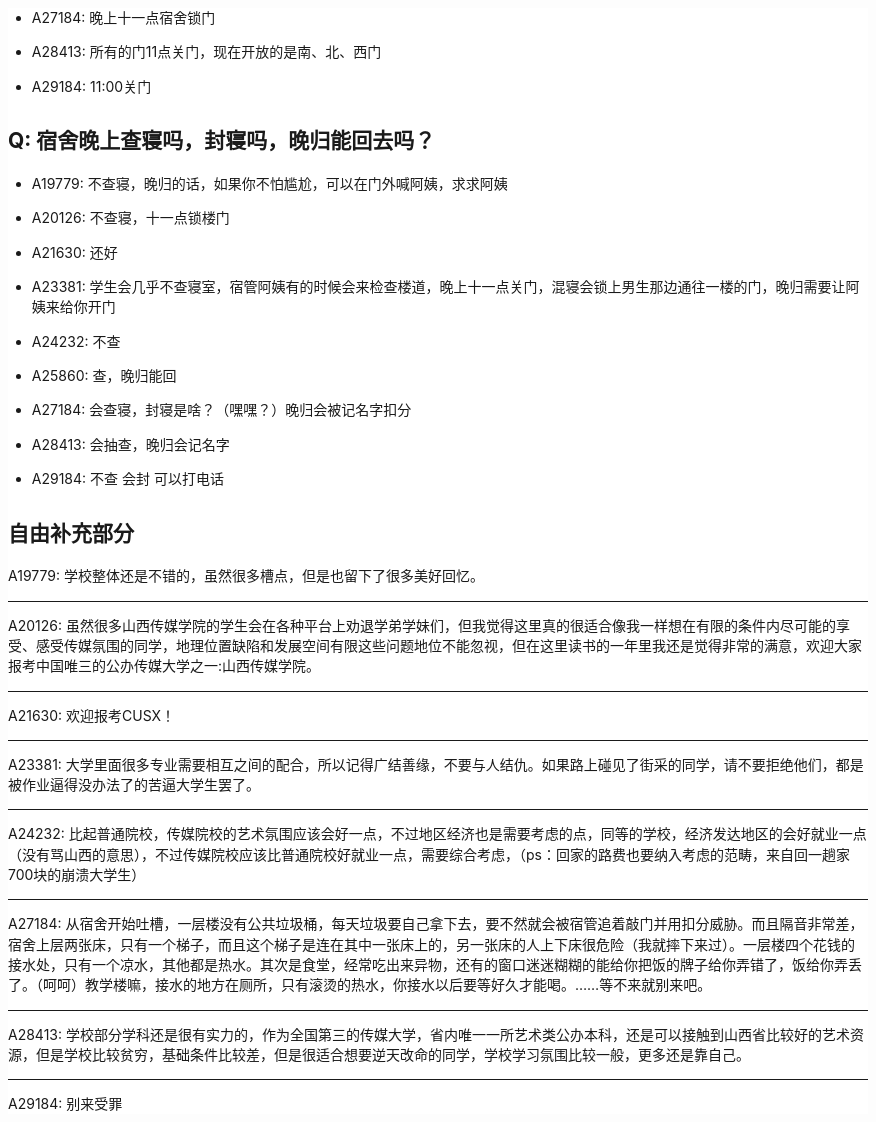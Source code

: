 - A27184: 晚上十一点宿舍锁门

- A28413: 所有的门11点关门，现在开放的是南、北、西门

- A29184: 11:00关门

## Q: 宿舍晚上查寝吗，封寝吗，晚归能回去吗？

- A19779: 不查寝，晚归的话，如果你不怕尴尬，可以在门外喊阿姨，求求阿姨

- A20126: 不查寝，十一点锁楼门

- A21630: 还好

- A23381: 学生会几乎不查寝室，宿管阿姨有的时候会来检查楼道，晚上十一点关门，混寝会锁上男生那边通往一楼的门，晚归需要让阿姨来给你开门

- A24232: 不查

- A25860: 查，晚归能回

- A27184: 会查寝，封寝是啥？（嘿嘿？）晚归会被记名字扣分

- A28413: 会抽查，晚归会记名字

- A29184: 不查 会封 可以打电话

## 自由补充部分

A19779: 学校整体还是不错的，虽然很多槽点，但是也留下了很多美好回忆。

***

A20126: 虽然很多山西传媒学院的学生会在各种平台上劝退学弟学妹们，但我觉得这里真的很适合像我一样想在有限的条件内尽可能的享受、感受传媒氛围的同学，地理位置缺陷和发展空间有限这些问题地位不能忽视，但在这里读书的一年里我还是觉得非常的满意，欢迎大家报考中国唯三的公办传媒大学之一:山西传媒学院。

***

A21630: 欢迎报考CUSX！

***

A23381: 大学里面很多专业需要相互之间的配合，所以记得广结善缘，不要与人结仇。如果路上碰见了街采的同学，请不要拒绝他们，都是被作业逼得没办法了的苦逼大学生罢了。

***

A24232: 比起普通院校，传媒院校的艺术氛围应该会好一点，不过地区经济也是需要考虑的点，同等的学校，经济发达地区的会好就业一点（没有骂山西的意思），不过传媒院校应该比普通院校好就业一点，需要综合考虑，（ps：回家的路费也要纳入考虑的范畴，来自回一趟家700块的崩溃大学生）

***

A27184: 从宿舍开始吐槽，一层楼没有公共垃圾桶，每天垃圾要自己拿下去，要不然就会被宿管追着敲门并用扣分威胁。而且隔音非常差，宿舍上层两张床，只有一个梯子，而且这个梯子是连在其中一张床上的，另一张床的人上下床很危险（我就摔下来过）。一层楼四个花钱的接水处，只有一个凉水，其他都是热水。其次是食堂，经常吃出来异物，还有的窗口迷迷糊糊的能给你把饭的牌子给你弄错了，饭给你弄丢了。（呵呵）教学楼嘛，接水的地方在厕所，只有滚烫的热水，你接水以后要等好久才能喝。……等不来就别来吧。

***

A28413: 学校部分学科还是很有实力的，作为全国第三的传媒大学，省内唯一一所艺术类公办本科，还是可以接触到山西省比较好的艺术资源，但是学校比较贫穷，基础条件比较差，但是很适合想要逆天改命的同学，学校学习氛围比较一般，更多还是靠自己。

***

A29184: 别来受罪